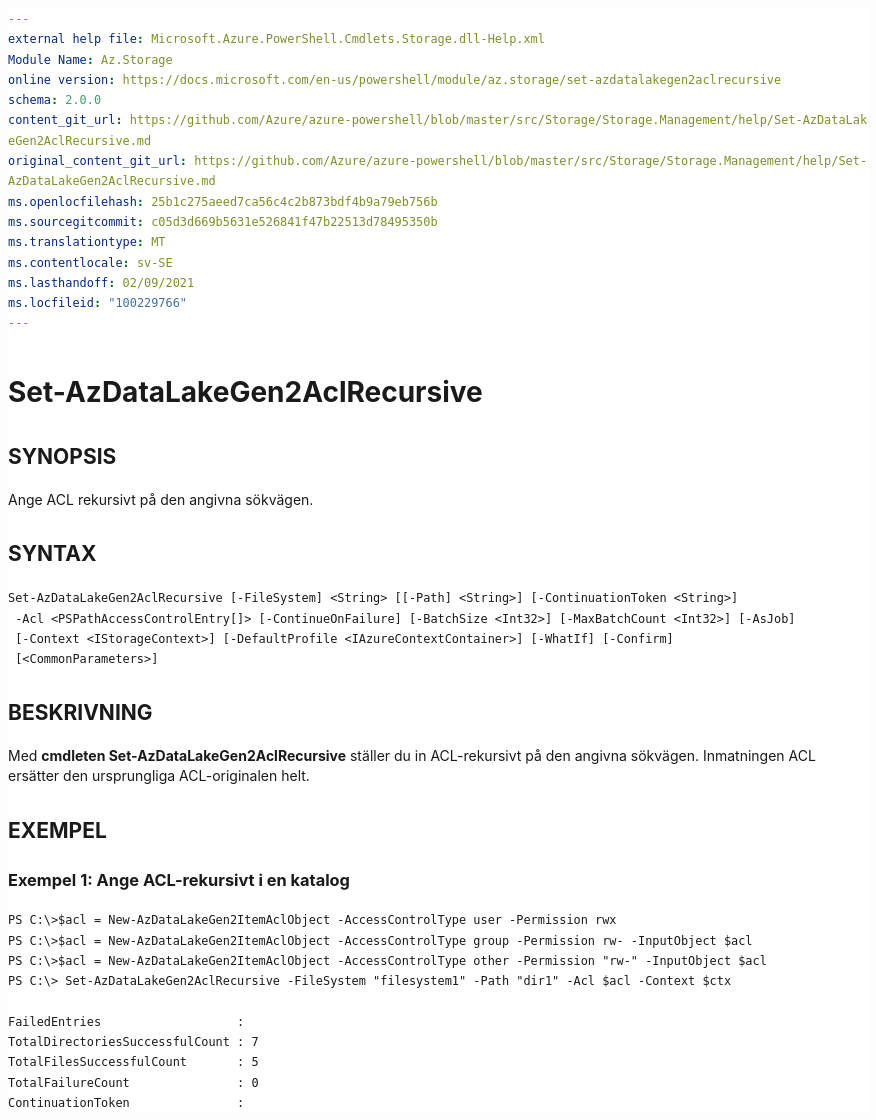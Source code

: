 ```yaml
---
external help file: Microsoft.Azure.PowerShell.Cmdlets.Storage.dll-Help.xml
Module Name: Az.Storage
online version: https://docs.microsoft.com/en-us/powershell/module/az.storage/set-azdatalakegen2aclrecursive
schema: 2.0.0
content_git_url: https://github.com/Azure/azure-powershell/blob/master/src/Storage/Storage.Management/help/Set-AzDataLakeGen2AclRecursive.md
original_content_git_url: https://github.com/Azure/azure-powershell/blob/master/src/Storage/Storage.Management/help/Set-AzDataLakeGen2AclRecursive.md
ms.openlocfilehash: 25b1c275aeed7ca56c4c2b873bdf4b9a79eb756b
ms.sourcegitcommit: c05d3d669b5631e526841f47b22513d78495350b
ms.translationtype: MT
ms.contentlocale: sv-SE
ms.lasthandoff: 02/09/2021
ms.locfileid: "100229766"
---
```

# Set-AzDataLakeGen2AclRecursive

## SYNOPSIS
Ange ACL rekursivt på den angivna sökvägen. 

## SYNTAX

```
Set-AzDataLakeGen2AclRecursive [-FileSystem] <String> [[-Path] <String>] [-ContinuationToken <String>]
 -Acl <PSPathAccessControlEntry[]> [-ContinueOnFailure] [-BatchSize <Int32>] [-MaxBatchCount <Int32>] [-AsJob]
 [-Context <IStorageContext>] [-DefaultProfile <IAzureContextContainer>] [-WhatIf] [-Confirm]
 [<CommonParameters>]
```

## BESKRIVNING
Med **cmdleten Set-AzDataLakeGen2AclRecursive** ställer du in ACL-rekursivt på den angivna sökvägen. Inmatningen ACL ersätter den ursprungliga ACL-originalen helt.

## EXEMPEL

### Exempel 1: Ange ACL-rekursivt i en katalog
```
PS C:\>$acl = New-AzDataLakeGen2ItemAclObject -AccessControlType user -Permission rwx 
PS C:\>$acl = New-AzDataLakeGen2ItemAclObject -AccessControlType group -Permission rw- -InputObject $acl 
PS C:\>$acl = New-AzDataLakeGen2ItemAclObject -AccessControlType other -Permission "rw-" -InputObject $acl
PS C:\> Set-AzDataLakeGen2AclRecursive -FileSystem "filesystem1" -Path "dir1" -Acl $acl -Context $ctx

FailedEntries                   : 
TotalDirectoriesSuccessfulCount : 7
TotalFilesSuccessfulCount       : 5
TotalFailureCount               : 0
ContinuationToken               :
```
